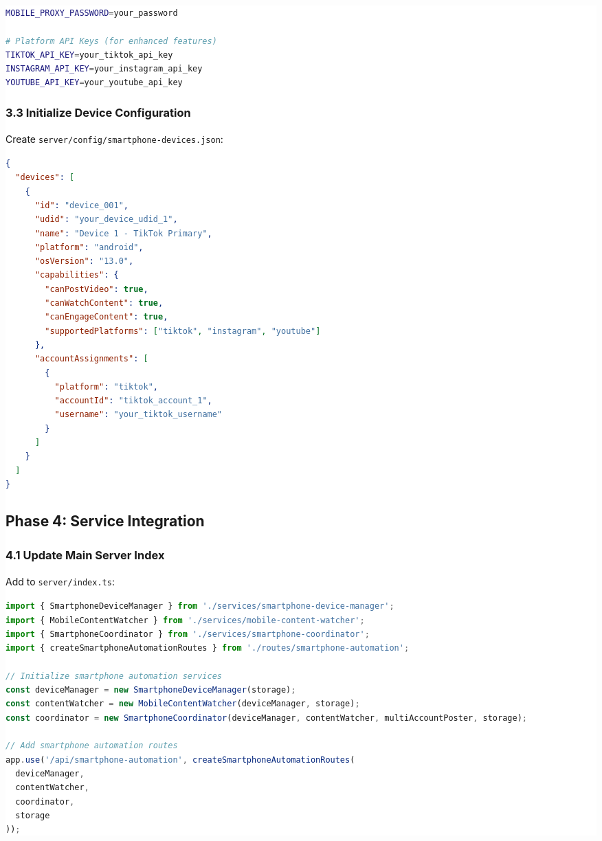 ```bash
MOBILE_PROXY_PASSWORD=your_password

# Platform API Keys (for enhanced features)
TIKTOK_API_KEY=your_tiktok_api_key
INSTAGRAM_API_KEY=your_instagram_api_key
YOUTUBE_API_KEY=your_youtube_api_key
```

### 3.3 Initialize Device Configuration

Create `server/config/smartphone-devices.json`:

```json
{
  "devices": [
    {
      "id": "device_001",
      "udid": "your_device_udid_1",
      "name": "Device 1 - TikTok Primary",
      "platform": "android",
      "osVersion": "13.0",
      "capabilities": {
        "canPostVideo": true,
        "canWatchContent": true,
        "canEngageContent": true,
        "supportedPlatforms": ["tiktok", "instagram", "youtube"]
      },
      "accountAssignments": [
        {
          "platform": "tiktok",
          "accountId": "tiktok_account_1",
          "username": "your_tiktok_username"
        }
      ]
    }
  ]
}
```

## Phase 4: Service Integration

### 4.1 Update Main Server Index

Add to `server/index.ts`:

```typescript
import { SmartphoneDeviceManager } from './services/smartphone-device-manager';
import { MobileContentWatcher } from './services/mobile-content-watcher';
import { SmartphoneCoordinator } from './services/smartphone-coordinator';
import { createSmartphoneAutomationRoutes } from './routes/smartphone-automation';

// Initialize smartphone automation services
const deviceManager = new SmartphoneDeviceManager(storage);
const contentWatcher = new MobileContentWatcher(deviceManager, storage);
const coordinator = new SmartphoneCoordinator(deviceManager, contentWatcher, multiAccountPoster, storage);

// Add smartphone automation routes
app.use('/api/smartphone-automation', createSmartphoneAutomationRoutes(
  deviceManager, 
  contentWatcher, 
  coordinator, 
  storage
));
```